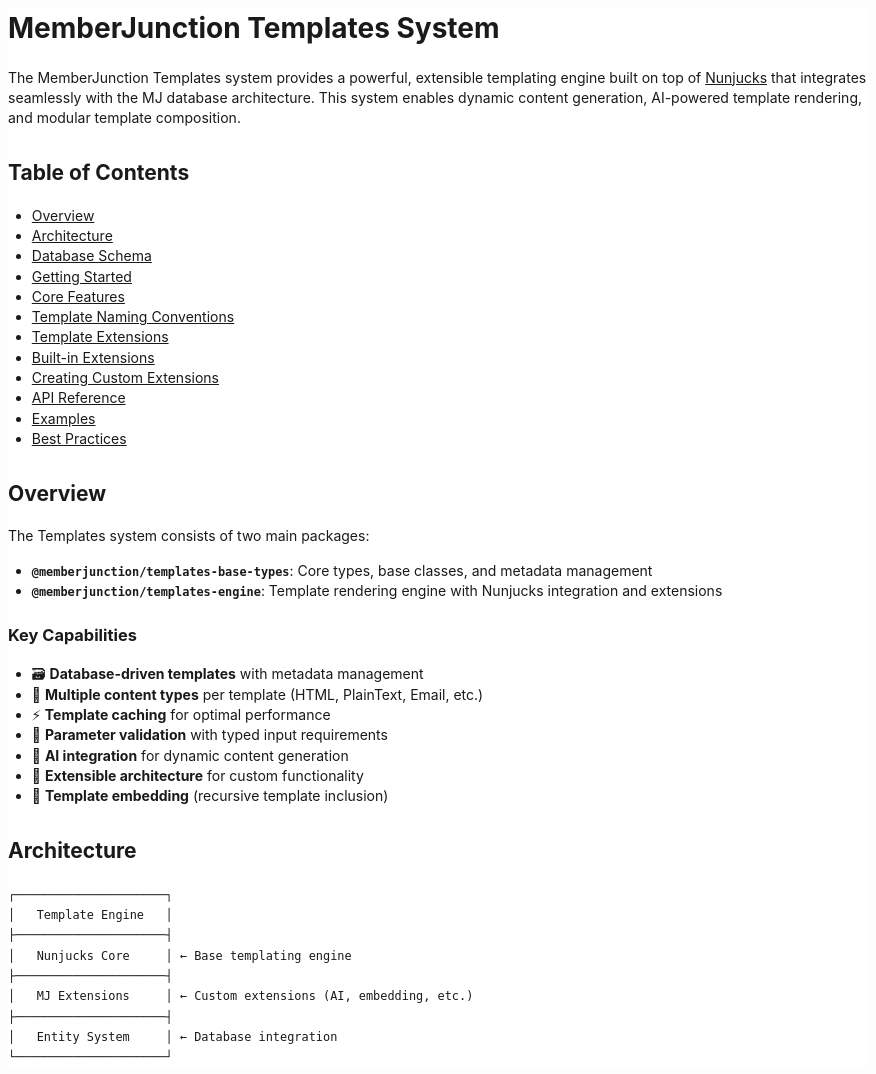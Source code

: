 # MemberJunction Templates System

The MemberJunction Templates system provides a powerful, extensible templating engine built on top of [Nunjucks](https://mozilla.github.io/nunjucks/) that integrates seamlessly with the MJ database architecture. This system enables dynamic content generation, AI-powered template rendering, and modular template composition.

## Table of Contents

- [Overview](#overview)
- [Architecture](#architecture)
- [Database Schema](#database-schema)
- [Getting Started](#getting-started)
- [Core Features](#core-features)
- [Template Naming Conventions](#template-naming-conventions)
- [Template Extensions](#template-extensions)
- [Built-in Extensions](#built-in-extensions)
- [Creating Custom Extensions](#creating-custom-extensions)
- [API Reference](#api-reference)
- [Examples](#examples)
- [Best Practices](#best-practices)

## Overview

The Templates system consists of two main packages:

- **`@memberjunction/templates-base-types`**: Core types, base classes, and metadata management
- **`@memberjunction/templates-engine`**: Template rendering engine with Nunjucks integration and extensions

### Key Capabilities

- 🗃️ **Database-driven templates** with metadata management
- 🎯 **Multiple content types** per template (HTML, PlainText, Email, etc.)
- ⚡ **Template caching** for optimal performance
- 🔧 **Parameter validation** with typed input requirements
- 🤖 **AI integration** for dynamic content generation
- 🧩 **Extensible architecture** for custom functionality
- 🔄 **Template embedding** (recursive template inclusion)

## Architecture

```
┌─────────────────────┐
│   Template Engine   │ 
├─────────────────────┤
│   Nunjucks Core     │ ← Base templating engine
├─────────────────────┤
│   MJ Extensions     │ ← Custom extensions (AI, embedding, etc.)
├─────────────────────┤
│   Entity System     │ ← Database integration
└─────────────────────┘
```
